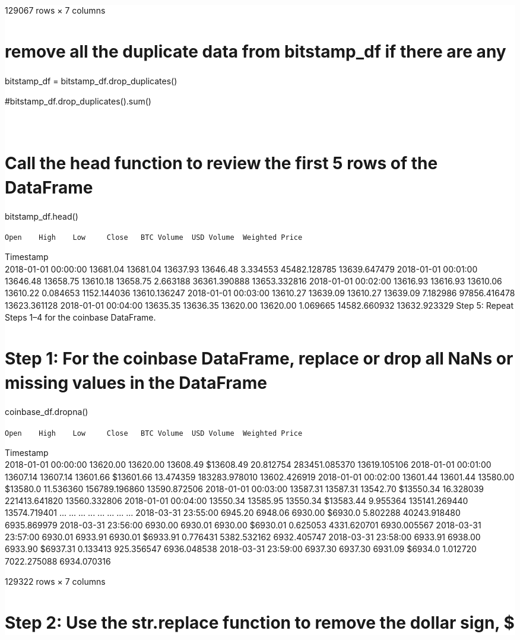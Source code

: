 129067 rows × 7 columns

# remove all the duplicate data from bitstamp_df if there are any

bitstamp_df = bitstamp_df.drop_duplicates()

#bitstamp_df.drop_duplicates().sum()

​

# Call the head function to review the first 5 rows of the DataFrame

bitstamp_df.head()

	Open 	High 	Low 	Close 	BTC Volume 	USD Volume 	Weighted Price
Timestamp 							
2018-01-01 00:00:00 	13681.04 	13681.04 	13637.93 	13646.48 	3.334553 	45482.128785 	13639.647479
2018-01-01 00:01:00 	13646.48 	13658.75 	13610.18 	13658.75 	2.663188 	36361.390888 	13653.332816
2018-01-01 00:02:00 	13616.93 	13616.93 	13610.06 	13610.22 	0.084653 	1152.144036 	13610.136247
2018-01-01 00:03:00 	13610.27 	13639.09 	13610.27 	13639.09 	7.182986 	97856.416478 	13623.361128
2018-01-01 00:04:00 	13635.35 	13636.35 	13620.00 	13620.00 	1.069665 	14582.660932 	13632.923329
Step 5: Repeat Steps 1–4 for the coinbase DataFrame.

# Step 1: For the coinbase DataFrame, replace or drop all NaNs or missing values in the DataFrame

coinbase_df.dropna()

	Open 	High 	Low 	Close 	BTC Volume 	USD Volume 	Weighted Price
Timestamp 							
2018-01-01 00:00:00 	13620.00 	13620.00 	13608.49 	$13608.49 	20.812754 	283451.085370 	13619.105106
2018-01-01 00:01:00 	13607.14 	13607.14 	13601.66 	$13601.66 	13.474359 	183283.978010 	13602.426919
2018-01-01 00:02:00 	13601.44 	13601.44 	13580.00 	$13580.0 	11.536360 	156789.196860 	13590.872506
2018-01-01 00:03:00 	13587.31 	13587.31 	13542.70 	$13550.34 	16.328039 	221413.641820 	13560.332806
2018-01-01 00:04:00 	13550.34 	13585.95 	13550.34 	$13583.44 	9.955364 	135141.269440 	13574.719401
... 	... 	... 	... 	... 	... 	... 	...
2018-03-31 23:55:00 	6945.20 	6948.06 	6930.00 	$6930.0 	5.802288 	40243.918480 	6935.869979
2018-03-31 23:56:00 	6930.00 	6930.01 	6930.00 	$6930.01 	0.625053 	4331.620701 	6930.005567
2018-03-31 23:57:00 	6930.01 	6933.91 	6930.01 	$6933.91 	0.776431 	5382.532162 	6932.405747
2018-03-31 23:58:00 	6933.91 	6938.00 	6933.90 	$6937.31 	0.133413 	925.356547 	6936.048538
2018-03-31 23:59:00 	6937.30 	6937.30 	6931.09 	$6934.0 	1.012720 	7022.275088 	6934.070316

129322 rows × 7 columns

# Step 2: Use the str.replace function to remove the dollar sign, $
